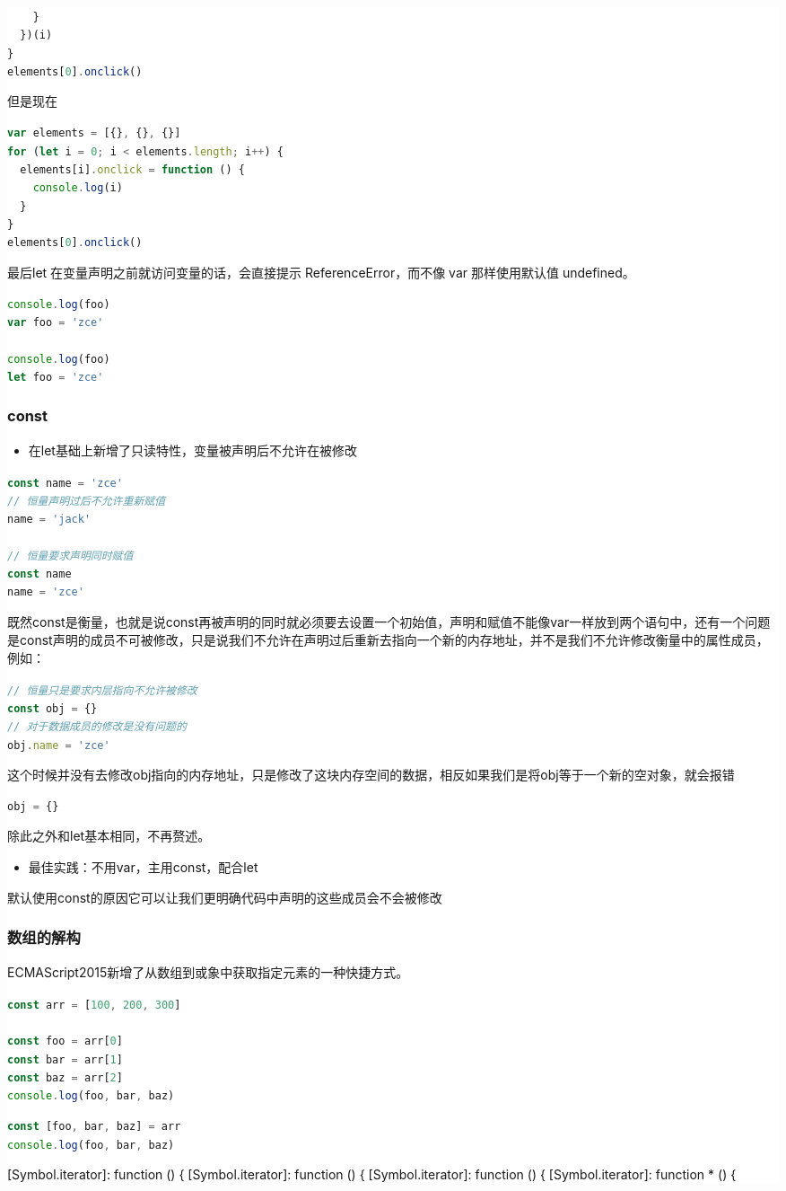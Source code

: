 ```js
    }
  })(i)
}
elements[0].onclick()
```
但是现在
```js
var elements = [{}, {}, {}]
for (let i = 0; i < elements.length; i++) {
  elements[i].onclick = function () {
    console.log(i)
  }
}
elements[0].onclick()
```
最后let 在变量声明之前就访问变量的话，会直接提示 ReferenceError，而不像 var 那样使用默认值 undefined。
```js
console.log(foo)
var foo = 'zce'

console.log(foo)
let foo = 'zce'
```
### const
- 在let基础上新增了只读特性，变量被声明后不允许在被修改
```js
const name = 'zce'
// 恒量声明过后不允许重新赋值
name = 'jack'

// 恒量要求声明同时赋值
const name
name = 'zce'
```
既然const是衡量，也就是说const再被声明的同时就必须要去设置一个初始值，声明和赋值不能像var一样放到两个语句中，还有一个问题是const声明的成员不可被修改，只是说我们不允许在声明过后重新去指向一个新的内存地址，并不是我们不允许修改衡量中的属性成员，例如：
```js
// 恒量只是要求内层指向不允许被修改
const obj = {}
// 对于数据成员的修改是没有问题的
obj.name = 'zce'
```
这个时候并没有去修改obj指向的内存地址，只是修改了这块内存空间的数据，相反如果我们是将obj等于一个新的空对象，就会报错
```js
obj = {}
```
除此之外和let基本相同，不再赘述。

- 最佳实践：不用var，主用const，配合let

默认使用const的原因它可以让我们更明确代码中声明的这些成员会不会被修改

### 数组的解构
ECMAScript2015新增了从数组到或象中获取指定元素的一种快捷方式。
```js
const arr = [100, 200, 300]

const foo = arr[0]
const bar = arr[1]
const baz = arr[2]
console.log(foo, bar, baz)
```
```js
const [foo, bar, baz] = arr
console.log(foo, bar, baz)
```

  [bar]: 123
  [Symbol()]: 123
  [name]: 'zce',
  [Symbol.toStringTag]: 'XObject'
  [Symbol.iterator]: function () {
  [Symbol.iterator]: function () {
  [Symbol.iterator]: function () {
  [Symbol.iterator]: function * () {